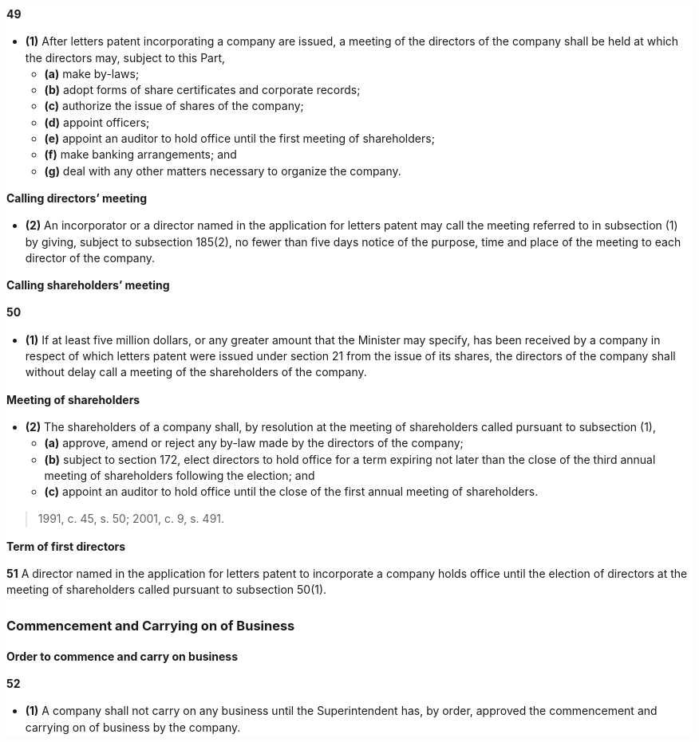 **49** 

- **(1)** After letters patent incorporating a company are issued, a meeting of the directors of the company shall be held at which the directors may, subject to this Part,
	- **(a)** make by-laws;
	- **(b)** adopt forms of share certificates and corporate records;
	- **(c)** authorize the issue of shares of the company;
	- **(d)** appoint officers;
	- **(e)** appoint an auditor to hold office until the first meeting of shareholders;
	- **(f)** make banking arrangements; and
	- **(g)** deal with any other matters necessary to organize the company.

**Calling directors’ meeting**

- **(2)** An incorporator or a director named in the application for letters patent may call the meeting referred to in subsection (1) by giving, subject to subsection 185(2), no fewer than five days notice of the purpose, time and place of the meeting to each director of the company.




**Calling shareholders’ meeting**

**50** 

- **(1)** If at least five million dollars, or any greater amount that the Minister may specify, has been received by a company in respect of which letters patent were issued under section 21 from the issue of its shares, the directors of the company shall without delay call a meeting of the shareholders of the company.

**Meeting of shareholders**

- **(2)** The shareholders of a company shall, by resolution at the meeting of shareholders called pursuant to subsection (1),
	- **(a)** approve, amend or reject any by-law made by the directors of the company;
	- **(b)** subject to section 172, elect directors to hold office for a term expiring not later than the close of the third annual meeting of shareholders following the election; and
	- **(c)** appoint an auditor to hold office until the close of the first annual meeting of shareholders.
> 1991, c. 45, s. 50; 2001, c. 9, s. 491.





**Term of first directors**

**51** A director named in the application for letters patent to incorporate a company holds office until the election of directors at the meeting of shareholders called pursuant to subsection 50(1).




### Commencement and Carrying on of Business



**Order to commence and carry on business**

**52** 

- **(1)** A company shall not carry on any business until the Superintendent has, by order, approved the commencement and carrying on of business by the company.
